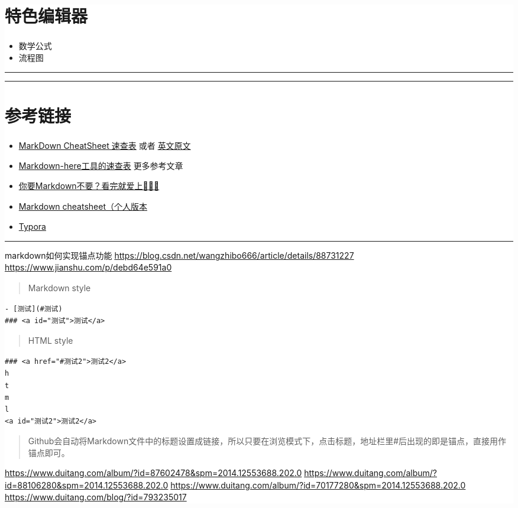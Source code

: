 
# 特色编辑器
- 数学公式
- 流程图

-----------------







*******************************************************************

# 参考链接
- [MarkDown CheatSheet 速查表](https://blog.csdn.net/vitaminc4/article/details/75271323) 或者 [英文原文](https://warpedvisions.org/projects/markdown-cheat-sheet/)
- [Markdown-here工具的速查表](https://github.com/adam-p/markdown-here/wiki/Markdown-Cheatsheet)
更多参考文章
- [你要Markdown不要？看完就爱上🎉🎉🎉](https://zhuanlan.zhihu.com/p/127370233)
- [Markdown cheatsheet（个人版本](https://zhuanlan.zhihu.com/p/83649046)



- [Typora](https://sspai.com/post/54912)


-------------------------

markdown如何实现锚点功能
https://blog.csdn.net/wangzhibo666/article/details/88731227
https://www.jianshu.com/p/debd64e591a0

> Markdown style
```
- [测试](#测试)
### <a id="测试">测试</a>
```

> HTML style
```
### <a href="#测试2">测试2</a>
h
t
m
l
<a id="测试2">测试2</a>
```
> Github会自动将Markdown文件中的标题设置成链接，所以只要在浏览模式下，点击标题，地址栏里#后出现的即是锚点，直接用作锚点即可。

https://www.duitang.com/album/?id=87602478&spm=2014.12553688.202.0
https://www.duitang.com/album/?id=88106280&spm=2014.12553688.202.0
https://www.duitang.com/album/?id=70177280&spm=2014.12553688.202.0
https://www.duitang.com/blog/?id=793235017


